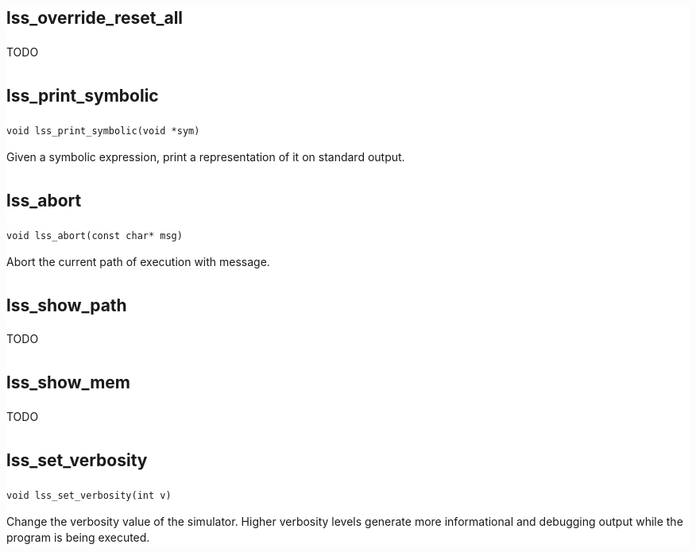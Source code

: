 lss_override_reset_all
-----------------
TODO

lss_print_symbolic
---------------
<pre>
<code>void lss_print_symbolic(void *sym)</code>
</pre>

Given a symbolic expression, print a representation of it on standard output.


lss_abort
---------------
<pre>
<code>void lss_abort(const char* msg)</code>
</pre>

Abort the current path of execution with message.

lss_show_path
------------
TODO


lss_show_mem
-------------
TODO


lss_set_verbosity
--------------
<pre>
<code>void lss_set_verbosity(int v)</code>
</pre>

Change the verbosity value of the simulator.   Higher verbosity
levels generate more informational and debugging output
while the program is being executed.

